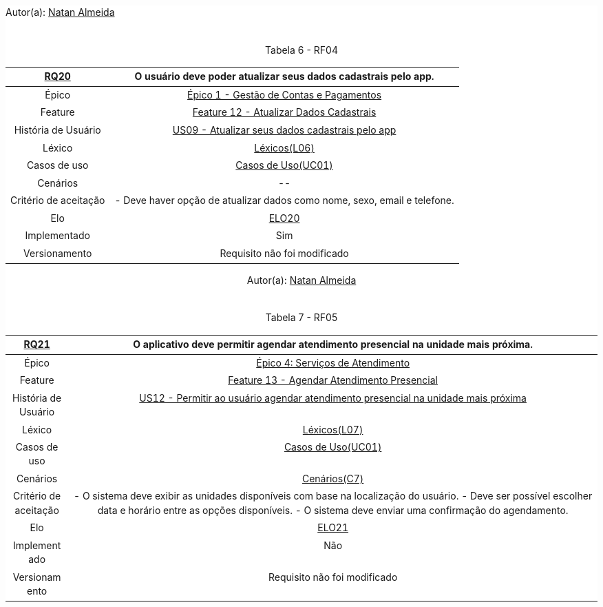 Autor(a): <a href="https://github.com/natanalmeida03" target = "_blank">Natan Almeida</a>
</center>

<br>

<center>
<figcaption>Tabela 6 - RF04 </figcaption>

| <a href="https://requisitos-de-software.github.io/2024.2-CAESB-Autoatendimento/elicitacao/requisitos_elicitados/">RQ20</a> | O usuário deve poder atualizar seus dados cadastrais pelo app. |
| :-: | :-: |
| Épico | <a href="https://requisitos-de-software.github.io/2024.2-CAESB-Autoatendimento/modelagem_agil/backlog/#epico-1-gestao-de-contas-e-pagamentos">Épico 1 - Gestão de Contas e Pagamentos</a> |
| Feature | <a href="https://requisitos-de-software.github.io/2024.2-CAESB-Autoatendimento/modelagem_agil/backlog/#features">Feature 12 - Atualizar Dados Cadastrais </a> |
| História de Usuário |  <a href="https://requisitos-de-software.github.io/2024.2-CAESB-Autoatendimento/modelagem_agil/historia_usuario/#us09-atualizar-seus-dados-cadastrais-pelo-app">US09 - Atualizar seus dados cadastrais pelo app</a> |
| Léxico  | <a href="https://requisitos-de-software.github.io/2024.2-CAESB-Autoatendimento/modelagem/lexicos/#l06-alterar-titularidade-e-vencimento">Léxicos(L06)</a>  |
| Casos de uso | <a href="https://requisitos-de-software.github.io/2024.2-CAESB-Autoatendimento/modelagem/caso_uso/#especializacao-dos-casos-de-uso">Casos de Uso(UC01)</a> |
| Cenários | -- |
| Critério de aceitação | - Deve haver opção de atualizar dados como nome, sexo, email e telefone. |
| Elo | <a href="https://requisitos-de-software.github.io/2024.2-CAESB-Autoatendimento/pos_rastreabilidade/backwardfrom/#elos_1">ELO20</a> |
| Implementado | Sim |
| Versionamento| Requisito não foi modificado|

Autor(a): <a href="https://github.com/natanalmeida03" target = "_blank">Natan Almeida</a>
</center>

<br>

<center>
<figcaption>Tabela 7 - RF05 </figcaption>

| <a href="https://requisitos-de-software.github.io/2024.2-CAESB-Autoatendimento/elicitacao/requisitos_elicitados/">RQ21</a> | O aplicativo deve permitir agendar atendimento presencial na unidade mais próxima. |
| :-: | :-: |
| Épico | <a href="https://requisitos-de-software.github.io/2024.2-CAESB-Autoatendimento/modelagem_agil/backlog/#epico-4-servicos-de-atendimento">Épico 4: Serviços de Atendimento</a> |
| Feature | <a href="https://requisitos-de-software.github.io/2024.2-CAESB-Autoatendimento/modelagem_agil/backlog/#features">Feature 13 - Agendar Atendimento Presencial </a> |
| História de Usuário | <a href="https://requisitos-de-software.github.io/2024.2-CAESB-Autoatendimento/modelagem_agil/historia_usuario/#us12-permitir-ao-usuario-agendar-atendimento-presencial-na-unidade-mais-proxima">US12 - Permitir ao usuário agendar atendimento presencial na unidade mais próxima</a>  |
| Léxico  | <a href="https://requisitos-de-software.github.io/2024.2-CAESB-Autoatendimento/modelagem/lexicos/#l07-agendar-atendimento-presencial">Léxicos(L07)</a> |
| Casos de uso | <a href="https://requisitos-de-software.github.io/2024.2-CAESB-Autoatendimento/modelagem/caso_uso/#especializacao-dos-casos-de-uso">Casos de Uso(UC01)</a> |
| Cenários | <a href="https://requisitos-de-software.github.io/2024.2-CAESB-Autoatendimento/modelagem/cenarios/#cenario-7-agenda-atendimento-presencial">Cenários(C7)</a> |
| Critério de aceitação | - O sistema deve exibir as unidades disponíveis com base na localização do usuário. - Deve ser possível escolher data e horário entre as opções disponíveis. - O sistema deve enviar uma confirmação do agendamento. |
| Elo | <a href="https://requisitos-de-software.github.io/2024.2-CAESB-Autoatendimento/pos_rastreabilidade/backwardfrom/#elos_1">ELO21</a> |
| Implementado | Não |
| Versionamento| Requisito não foi modificado|

